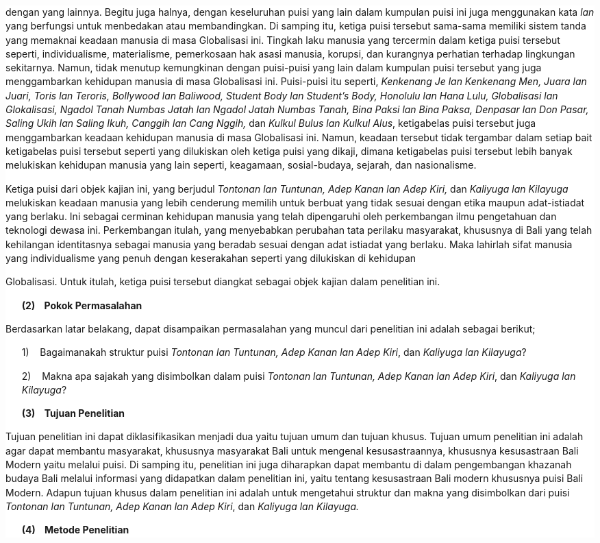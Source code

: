 <p><span class="font0">dengan yang lainnya. Begitu juga halnya, dengan keseluruhan puisi yang lain dalam kumpulan puisi ini juga menggunakan kata </span><span class="font0" style="font-style:italic;">lan</span><span class="font0"> yang berfungsi untuk menbedakan atau membandingkan. Di samping itu, ketiga puisi tersebut sama-sama memiliki sistem tanda yang memaknai keadaan manusia di masa Globalisasi ini. Tingkah laku manusia yang tercermin dalam ketiga puisi tersebut seperti, individualisme, materialisme, pemerkosaan hak asasi manusia, korupsi, dan kurangnya perhatian terhadap lingkungan sekitarnya. Namun, tidak menutup kemungkinan dengan puisi-puisi yang lain dalam kumpulan puisi tersebut yang juga menggambarkan kehidupan manusia di masa Globalisasi ini. Puisi-puisi itu seperti, </span><span class="font0" style="font-style:italic;">Kenkenang Je lan Kenkenang Men, Juara lan Juari, Toris lan Teroris, Bollywood lan Baliwood, Student Body lan Student’s Body, Honolulu lan Hana Lulu, Globalisasi lan Glokalisasi, Ngadol Tanah Numbas Jatah lan Ngadol Jatah Numbas Tanah, Bina Paksi lan Bina Paksa, Denpasar lan Don Pasar, Saling Ukih lan Saling Ikuh, Canggih lan Cang Nggih,</span><span class="font0"> dan </span><span class="font0" style="font-style:italic;">Kulkul Bulus lan Kulkul Alus</span><span class="font0">, ketigabelas puisi tersebut juga menggambarkan keadaan kehidupan manusia di masa Globalisasi ini. Namun, keadaan tersebut tidak tergambar dalam setiap bait ketigabelas puisi tersebut seperti yang dilukiskan oleh ketiga puisi yang dikaji, dimana ketigabelas puisi tersebut lebih banyak melukiskan kehidupan manusia yang lain seperti, keagamaan, sosial-budaya, sejarah, dan nasionalisme.</span></p>
<p><span class="font0">Ketiga puisi dari objek kajian ini, yang berjudul </span><span class="font0" style="font-style:italic;">Tontonan lan Tuntunan, Adep Kanan lan Adep Kiri,</span><span class="font0"> dan </span><span class="font0" style="font-style:italic;">Kaliyuga lan Kilayuga</span><span class="font0"> melukiskan keadaan manusia yang lebih cenderung memilih untuk berbuat yang tidak sesuai dengan etika maupun adat-istiadat yang berlaku. Ini sebagai cerminan kehidupan manusia yang telah dipengaruhi oleh perkembangan ilmu pengetahuan dan teknologi dewasa ini. Perkembangan itulah, yang menyebabkan perubahan tata perilaku masyarakat, khususnya di Bali yang telah kehilangan identitasnya sebagai manusia yang beradab sesuai dengan adat istiadat yang berlaku. Maka lahirlah sifat manusia yang individualisme yang penuh dengan keserakahan seperti yang dilukiskan di kehidupan</span></p>
<p><span class="font0">Globalisasi. Untuk itulah, ketiga puisi tersebut diangkat sebagai objek kajian dalam penelitian ini.</span></p>
<ul style="list-style:none;"><li>
<p><span class="font0" style="font-weight:bold;">(2) &nbsp;&nbsp;&nbsp;Pokok Permasalahan</span></p></li></ul>
<p><span class="font0">Berdasarkan latar belakang, dapat disampaikan permasalahan yang muncul dari penelitian ini adalah sebagai berikut;</span></p>
<ul style="list-style:none;"><li>
<p><span class="font0">1) &nbsp;&nbsp;&nbsp;Bagaimanakah struktur puisi </span><span class="font0" style="font-style:italic;">Tontonan lan Tuntunan, Adep Kanan lan Adep Kiri</span><span class="font0">, dan </span><span class="font0" style="font-style:italic;">Kaliyuga lan Kilayuga</span><span class="font0">?</span></p></li>
<li>
<p><span class="font0">2) &nbsp;&nbsp;&nbsp;Makna apa sajakah yang disimbolkan dalam puisi </span><span class="font0" style="font-style:italic;">Tontonan lan Tuntunan, Adep Kanan lan Adep Kiri</span><span class="font0">, dan </span><span class="font0" style="font-style:italic;">Kaliyuga lan Kilayuga</span><span class="font0">?</span></p></li></ul>
<ul style="list-style:none;"><li>
<p><span class="font0" style="font-weight:bold;">(3) &nbsp;&nbsp;&nbsp;Tujuan Penelitian</span></p></li></ul>
<p><span class="font0">Tujuan penelitian ini dapat diklasifikasikan menjadi dua yaitu tujuan umum dan tujuan khusus. Tujuan umum penelitian ini adalah agar dapat membantu masyarakat, khususnya masyarakat Bali untuk mengenal kesusastraannya, khususnya kesusastraan Bali Modern yaitu melalui puisi. Di samping itu, penelitian ini juga diharapkan dapat membantu di dalam pengembangan khazanah budaya Bali melalui informasi yang didapatkan dalam penelitian ini, yaitu tentang kesusastraan Bali modern khususnya puisi Bali Modern. Adapun tujuan khusus dalam penelitian ini adalah untuk mengetahui struktur dan makna yang disimbolkan dari puisi </span><span class="font0" style="font-style:italic;">Tontonan lan Tuntunan, Adep Kanan lan Adep Kiri</span><span class="font0">, dan </span><span class="font0" style="font-style:italic;">Kaliyuga lan Kilayuga.</span></p>
<ul style="list-style:none;"><li>
<p><span class="font0" style="font-weight:bold;">(4) &nbsp;&nbsp;&nbsp;Metode Penelitian</span></p></li></ul>